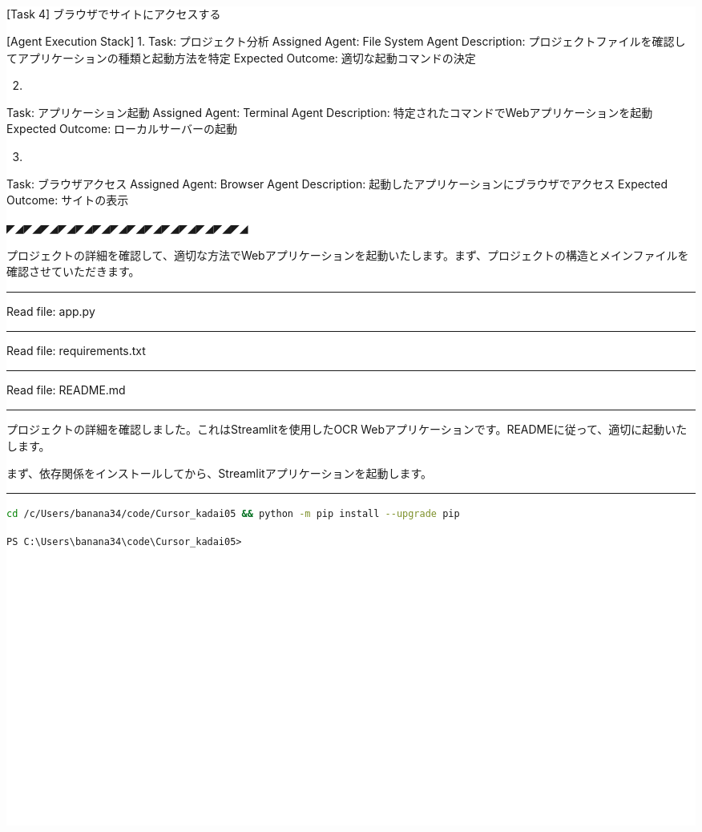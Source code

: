 [Task 4] 
ブラウザでサイトにアクセスする

[Agent Execution Stack]
1. 
Task: プロジェクト分析
Assigned Agent: File System Agent
Description: プロジェクトファイルを確認してアプリケーションの種類と起動方法を特定
Expected Outcome: 適切な起動コマンドの決定

2. 
Task: アプリケーション起動
Assigned Agent: Terminal Agent
Description: 特定されたコマンドでWebアプリケーションを起動
Expected Outcome: ローカルサーバーの起動

3. 
Task: ブラウザアクセス
Assigned Agent: Browser Agent
Description: 起動したアプリケーションにブラウザでアクセス
Expected Outcome: サイトの表示

◤◢◤◢◤◢◤◢◤◢◤◢◤◢◤◢◤◢◤◢◤◢◤◢◤◢◤◢

プロジェクトの詳細を確認して、適切な方法でWebアプリケーションを起動いたします。まず、プロジェクトの構造とメインファイルを確認させていただきます。


---

Read file: app.py

---

Read file: requirements.txt

---

Read file: README.md

---

プロジェクトの詳細を確認しました。これはStreamlitを使用したOCR Webアプリケーションです。READMEに従って、適切に起動いたします。

まず、依存関係をインストールしてから、Streamlitアプリケーションを起動します。


---

```bash
cd /c/Users/banana34/code/Cursor_kadai05 && python -m pip install --upgrade pip
```

```
PS C:\Users\banana34\code\Cursor_kadai05>


















```